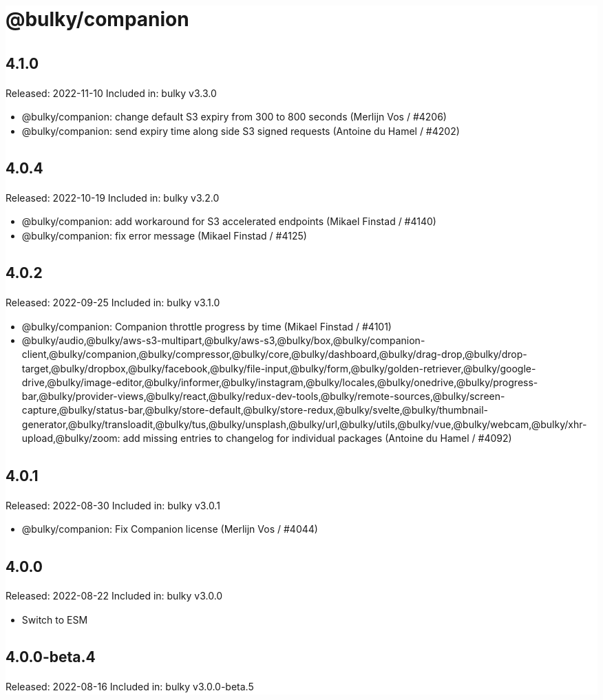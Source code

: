 # @bulky/companion

## 4.1.0

Released: 2022-11-10
Included in: bulky v3.3.0

- @bulky/companion: change default S3 expiry from 300 to 800 seconds (Merlijn Vos / #4206)
- @bulky/companion: send expiry time along side S3 signed requests (Antoine du Hamel / #4202)

## 4.0.4

Released: 2022-10-19
Included in: bulky v3.2.0

- @bulky/companion: add workaround for S3 accelerated endpoints (Mikael Finstad / #4140)
- @bulky/companion: fix error message (Mikael Finstad / #4125)

## 4.0.2

Released: 2022-09-25
Included in: bulky v3.1.0

- @bulky/companion: Companion throttle progress by time (Mikael Finstad / #4101)
- @bulky/audio,@bulky/aws-s3-multipart,@bulky/aws-s3,@bulky/box,@bulky/companion-client,@bulky/companion,@bulky/compressor,@bulky/core,@bulky/dashboard,@bulky/drag-drop,@bulky/drop-target,@bulky/dropbox,@bulky/facebook,@bulky/file-input,@bulky/form,@bulky/golden-retriever,@bulky/google-drive,@bulky/image-editor,@bulky/informer,@bulky/instagram,@bulky/locales,@bulky/onedrive,@bulky/progress-bar,@bulky/provider-views,@bulky/react,@bulky/redux-dev-tools,@bulky/remote-sources,@bulky/screen-capture,@bulky/status-bar,@bulky/store-default,@bulky/store-redux,@bulky/svelte,@bulky/thumbnail-generator,@bulky/transloadit,@bulky/tus,@bulky/unsplash,@bulky/url,@bulky/utils,@bulky/vue,@bulky/webcam,@bulky/xhr-upload,@bulky/zoom: add missing entries to changelog for individual packages (Antoine du Hamel / #4092)

## 4.0.1

Released: 2022-08-30
Included in: bulky v3.0.1

- @bulky/companion: Fix Companion license (Merlijn Vos / #4044)

## 4.0.0

Released: 2022-08-22
Included in: bulky v3.0.0

- Switch to ESM

## 4.0.0-beta.4

Released: 2022-08-16
Included in: bulky v3.0.0-beta.5
